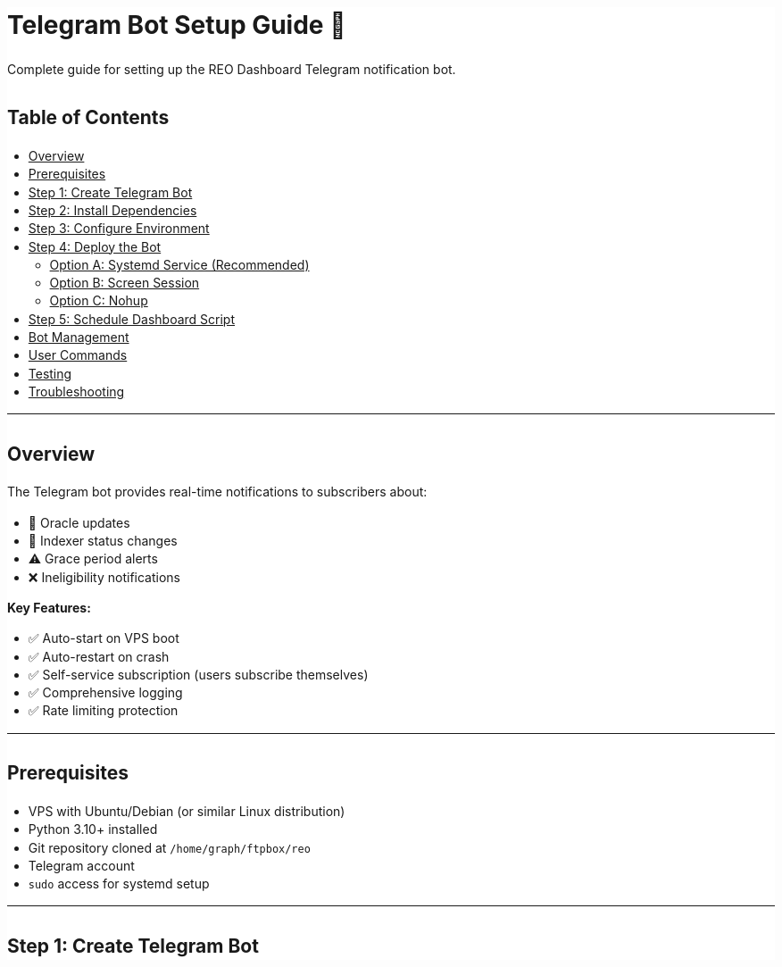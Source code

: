 # Telegram Bot Setup Guide 🤖

Complete guide for setting up the REO Dashboard Telegram notification bot.

## Table of Contents

- [Overview](#overview)
- [Prerequisites](#prerequisites)
- [Step 1: Create Telegram Bot](#step-1-create-telegram-bot)
- [Step 2: Install Dependencies](#step-2-install-dependencies)
- [Step 3: Configure Environment](#step-3-configure-environment)
- [Step 4: Deploy the Bot](#step-4-deploy-the-bot)
  - [Option A: Systemd Service (Recommended)](#option-a-systemd-service-recommended)
  - [Option B: Screen Session](#option-b-screen-session)
  - [Option C: Nohup](#option-c-nohup)
- [Step 5: Schedule Dashboard Script](#step-5-schedule-dashboard-script)
- [Bot Management](#bot-management)
- [User Commands](#user-commands)
- [Testing](#testing)
- [Troubleshooting](#troubleshooting)

---

## Overview

The Telegram bot provides real-time notifications to subscribers about:
- 🔔 Oracle updates
- 📝 Indexer status changes
- ⚠️ Grace period alerts
- ❌ Ineligibility notifications

**Key Features:**
- ✅ Auto-start on VPS boot
- ✅ Auto-restart on crash
- ✅ Self-service subscription (users subscribe themselves)
- ✅ Comprehensive logging
- ✅ Rate limiting protection

---

## Prerequisites

- VPS with Ubuntu/Debian (or similar Linux distribution)
- Python 3.10+ installed
- Git repository cloned at `/home/graph/ftpbox/reo`
- Telegram account
- `sudo` access for systemd setup

---

## Step 1: Create Telegram Bot
